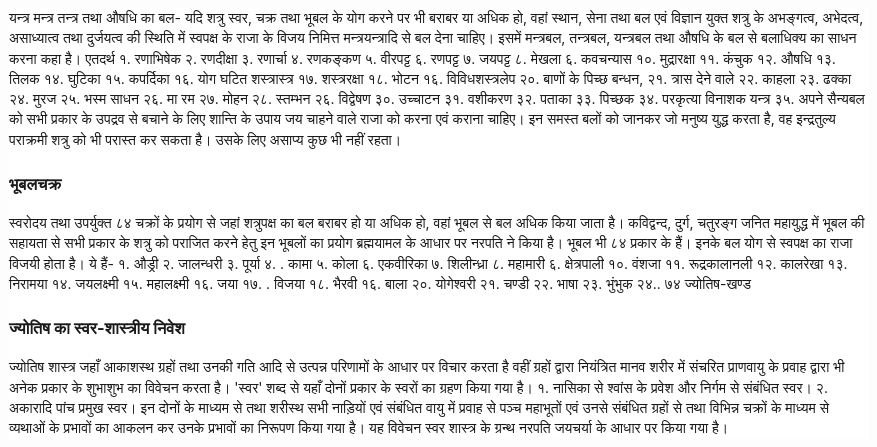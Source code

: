 यन्त्र मन्त्र तन्त्र तथा औषधि का बल- यदि शत्रु स्वर, चक्र तथा भूबल के योग करने पर भी बराबर या अधिक हो, वहां स्थान, सेना तथा बल एवं विज्ञान युक्त शत्रु के अभङ्गत्व, अभेदत्व, असाध्यात्व तथा दुर्जयत्व की स्थिति में स्वपक्ष के राजा के विजय निमित्त मन्त्रयन्त्रादि से बल देना चाहिए। इसमें मन्त्रबल, तन्त्रबल, यन्त्रबल तथा औषधि के बल से बलाधिक्य का साधन करना कहा है। एतदर्थ १. रणाभिषेक २. रणदीक्षा ३. रणार्चा ४. रणकङ्कण ५. वीरपट्ट ६. रणपट्ट ७. जयपट्ट ८. मेखला ६. कवचन्यास १०. मुद्रारक्षा ११. कंचुक १२. औषधि १३. तिलक १४. घुटिका १५. कपर्दिका १६. योग घटित शस्त्रास्त्र १७. शस्त्ररक्षा १८. भोटन १६. विविधशस्त्रलेप २०. बाणों के पिच्छ बन्धन, २१. त्रास देने वाले २२. काहला २३. ढक्का २४. मुरज २५. भस्म साधन २६. मा रम २७. मोहन २८. स्तम्भन २६. विद्वेषण ३०. उच्चाटन ३१. वशीकरण ३२. पताका ३३. पिच्छक ३४. परकृत्या विनाशक यन्त्र ३५. अपने सैन्यबल को सभी प्रकार के उपद्रव से बचाने के लिए शान्ति के उपाय जय चाहने वाले राजा को करना एवं कराना चाहिए। इन समस्त बलों को जानकर जो मनुष्य युद्ध करता है, वह इन्द्रतुल्य पराक्रमी शत्रु को भी परास्त कर सकता है। उसके लिए असाप्य कुछ भी नहीं रहता।
### भूबलचक्र
स्वरोदय तथा उपर्युक्त ८४ चक्रों के प्रयोग से जहां शत्रुपक्ष का बल बराबर हो या अधिक हो, वहां भूबल से बल अधिक किया जाता है। कविद्वन्द, दुर्ग, चतुरङ्ग जनित महायुद्ध में भूबल की सहायता से सभी प्रकार के शत्रु को पराजित करने हेतु इन भूबलों का प्रयोग ब्रह्मयामल के आधार पर नरपति ने किया है। भूबल भी ८४ प्रकार के हैं। इनके बल योग से स्वपक्ष का राजा विजयी होता है। ये हैं- १. औड्री २. जालन्धरी ३. पूर्या ४. . कामा ५. कोला ६. एकवीरिका ७. शिलीन्ध्रा ८. महामारी ६. क्षेत्रपाली १०. वंशजा ११. रूद्रकालानली १२. कालरेखा १३. निरामया १४. जयलक्ष्मी १५. महालक्ष्मी १६. जया १७. . विजया १८. भैरवी १६. बाला २०. योगेश्वरी २१. चण्डी २२. भाषा २३. भुंभुक २४..
७४
ज्योतिष-खण्ड
### ज्योतिष का स्वर-शास्त्रीय निवेश
ज्योतिष शास्त्र जहाँ आकाशस्थ ग्रहों तथा उनकी गति आदि से उत्पन्न परिणामों के आधार पर विचार करता है वहीं ग्रहों द्वारा नियंत्रित मानव शरीर में संचरित प्राणवायु के
प्रवाह द्वारा भी अनेक प्रकार के शुभाशुभ का विवेचन करता है। 'स्वर' शब्द से यहाँ दोनों प्रकार के स्वरों का ग्रहण किया गया है। १. नासिका से श्वांस के प्रवेश और निर्गम से संबंधित स्वर। २. अकारादि पांच प्रमुख स्वर।
इन दोनों के माध्यम से तथा शरीस्थ सभी नाड़ियों एवं संबंधित वायु में प्रवाह से पञ्च महाभूतों एवं उनसे संबंधित ग्रहों से तथा विभिन्न चक्रों के माध्यम से व्यथाओं के प्रभावों का आकलन कर उनके प्रभावों का निरूपण किया गया है। यह विवेचन स्वर शास्त्र के ग्रन्थ नरपति जयचर्या के आधार पर किया गया है।